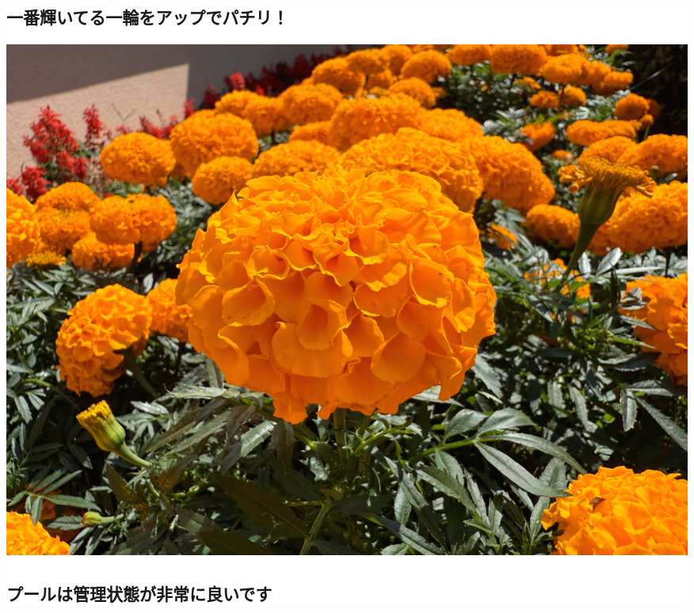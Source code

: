 <h2><span class="yellow">一番輝いてる一輪をアップでパチリ！</span></h2>
<a href="20250118_009.JPG" target="_blank"><img src="20250118_009.JPG" alt="サンプル画像" width="900" /></a>

<h2><span class="yellow">プールは管理状態が非常に良いです</span></h2>